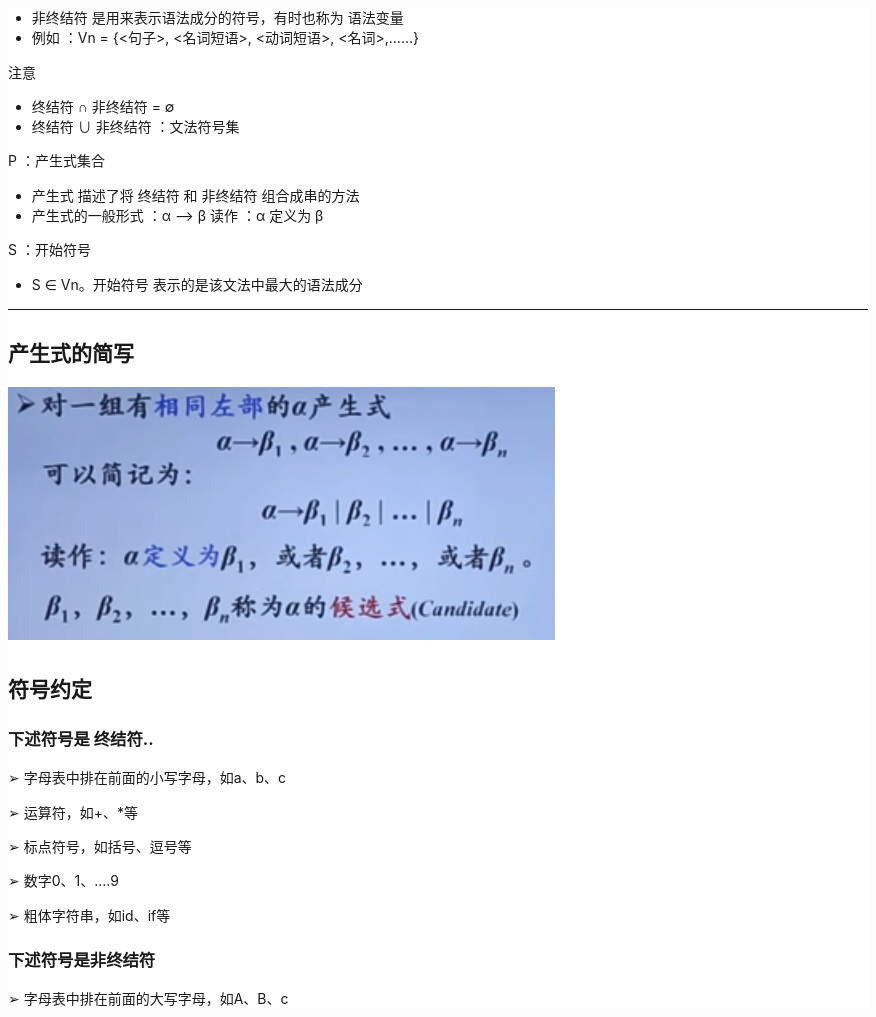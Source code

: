 * 非终结符 是用来表示语法成分的符号，有时也称为 语法变量
* 例如 ：Vn = {<句子>, <名词短语>, <动词短语>, <名词>,……}

注意

* 终结符 ∩ 非终结符 = ∅
* 终结符 ∪ 非终结符 ：文法符号集

P ：产生式集合

* 产生式 描述了将 终结符 和 非终结符 组合成串的方法
* 产生式的一般形式 ：α --> β  读作 ：α 定义为 β

S ：开始符号

* S ∈ Vn。开始符号 表示的是该文法中最大的语法成分

---

## 产生式的简写

![image-20200506172732147](2.程序设计文法.assets/image-20200506172732147.png)



## 符号约定

### 下述符号是 **终结符**..

➢ 字母表中排在前面的小写字母，如a、b、c

➢ 运算符，如+、*等

➢ 标点符号，如括号、逗号等

➢ 数字0、1、....9

➢ 粗体字符串，如id、if等

### 下述符号是非终结符

➢ 字母表中排在前面的大写字母，如A、B、c
